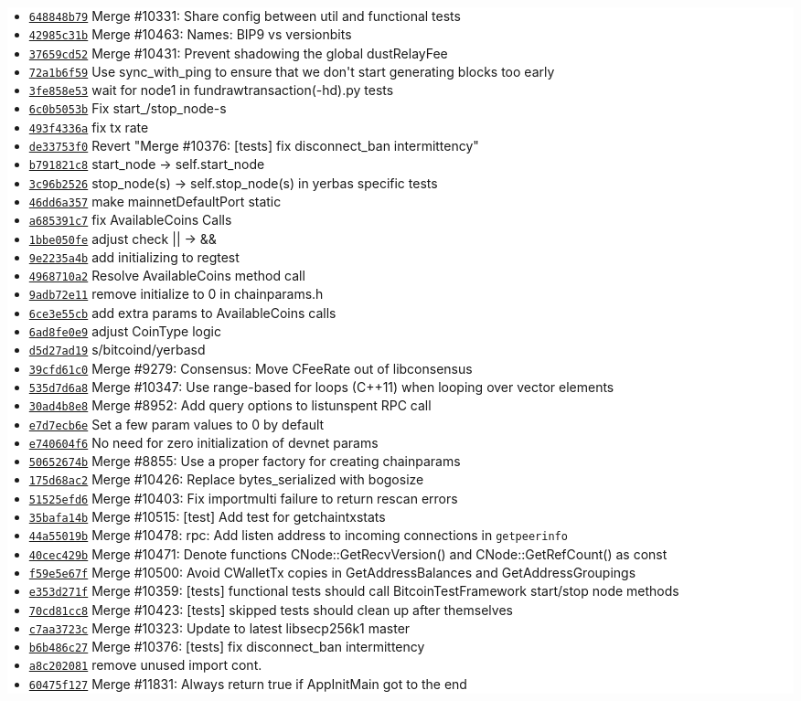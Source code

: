 - [`648848b79`](https://github.com/yerbas/yerbas/commit/648848b79) Merge #10331: Share config between util and functional tests
- [`42985c31b`](https://github.com/yerbas/yerbas/commit/42985c31b) Merge #10463: Names: BIP9 vs versionbits
- [`37659cd52`](https://github.com/yerbas/yerbas/commit/37659cd52) Merge #10431: Prevent shadowing the global dustRelayFee
- [`72a1b6f59`](https://github.com/yerbas/yerbas/commit/72a1b6f59) Use sync_with_ping to ensure that we don't start generating blocks too early
- [`3fe858e53`](https://github.com/yerbas/yerbas/commit/3fe858e53)  wait for node1 in fundrawtransaction(-hd).py tests
- [`6c0b5053b`](https://github.com/yerbas/yerbas/commit/6c0b5053b) Fix start_/stop_node-s
- [`493f4336a`](https://github.com/yerbas/yerbas/commit/493f4336a) fix tx rate
- [`de33753f0`](https://github.com/yerbas/yerbas/commit/de33753f0) Revert "Merge #10376: [tests] fix disconnect_ban intermittency"
- [`b791821c8`](https://github.com/yerbas/yerbas/commit/b791821c8) start_node -> self.start_node
- [`3c96b2526`](https://github.com/yerbas/yerbas/commit/3c96b2526) stop_node(s) -> self.stop_node(s) in yerbas specific tests
- [`46dd6a357`](https://github.com/yerbas/yerbas/commit/46dd6a357) make mainnetDefaultPort static
- [`a685391c7`](https://github.com/yerbas/yerbas/commit/a685391c7) fix AvailableCoins Calls
- [`1bbe050fe`](https://github.com/yerbas/yerbas/commit/1bbe050fe) adjust check || -> &&
- [`9e2235a4b`](https://github.com/yerbas/yerbas/commit/9e2235a4b) add initializing to regtest
- [`4968710a2`](https://github.com/yerbas/yerbas/commit/4968710a2) Resolve AvailableCoins method call
- [`9adb72e11`](https://github.com/yerbas/yerbas/commit/9adb72e11) remove initialize to 0 in chainparams.h
- [`6ce3e55cb`](https://github.com/yerbas/yerbas/commit/6ce3e55cb) add extra params to AvailableCoins calls
- [`6ad8fe0e9`](https://github.com/yerbas/yerbas/commit/6ad8fe0e9) adjust CoinType logic
- [`d5d27ad19`](https://github.com/yerbas/yerbas/commit/d5d27ad19) s/bitcoind/yerbasd
- [`39cfd61c0`](https://github.com/yerbas/yerbas/commit/39cfd61c0) Merge #9279: Consensus: Move CFeeRate out of libconsensus
- [`535d7d6a8`](https://github.com/yerbas/yerbas/commit/535d7d6a8) Merge #10347: Use range-based for loops (C++11) when looping over vector elements
- [`30ad4b8e8`](https://github.com/yerbas/yerbas/commit/30ad4b8e8) Merge #8952: Add query options to listunspent RPC call
- [`e7d7ecb6e`](https://github.com/yerbas/yerbas/commit/e7d7ecb6e) Set a few param values to 0 by default
- [`e740604f6`](https://github.com/yerbas/yerbas/commit/e740604f6) No need for zero initialization of devnet params
- [`50652674b`](https://github.com/yerbas/yerbas/commit/50652674b) Merge #8855: Use a proper factory for creating chainparams
- [`175d68ac2`](https://github.com/yerbas/yerbas/commit/175d68ac2) Merge #10426: Replace bytes_serialized with bogosize
- [`51525efd6`](https://github.com/yerbas/yerbas/commit/51525efd6) Merge #10403: Fix importmulti failure to return rescan errors
- [`35bafa14b`](https://github.com/yerbas/yerbas/commit/35bafa14b) Merge #10515: [test] Add test for getchaintxstats
- [`44a55019b`](https://github.com/yerbas/yerbas/commit/44a55019b) Merge #10478: rpc: Add listen address to incoming connections in `getpeerinfo`
- [`40cec429b`](https://github.com/yerbas/yerbas/commit/40cec429b) Merge #10471: Denote functions CNode::GetRecvVersion() and CNode::GetRefCount()  as const
- [`f59e5e67f`](https://github.com/yerbas/yerbas/commit/f59e5e67f) Merge #10500: Avoid CWalletTx copies in GetAddressBalances and GetAddressGroupings
- [`e353d271f`](https://github.com/yerbas/yerbas/commit/e353d271f) Merge #10359: [tests] functional tests should call BitcoinTestFramework start/stop node methods
- [`70cd81cc8`](https://github.com/yerbas/yerbas/commit/70cd81cc8) Merge #10423: [tests] skipped tests should clean up after themselves
- [`c7aa3723c`](https://github.com/yerbas/yerbas/commit/c7aa3723c) Merge #10323: Update to latest libsecp256k1 master
- [`b6b486c27`](https://github.com/yerbas/yerbas/commit/b6b486c27) Merge #10376: [tests] fix disconnect_ban intermittency
- [`a8c202081`](https://github.com/yerbas/yerbas/commit/a8c202081) remove unused import cont.
- [`60475f127`](https://github.com/yerbas/yerbas/commit/60475f127) Merge #11831: Always return true if AppInitMain got to the end